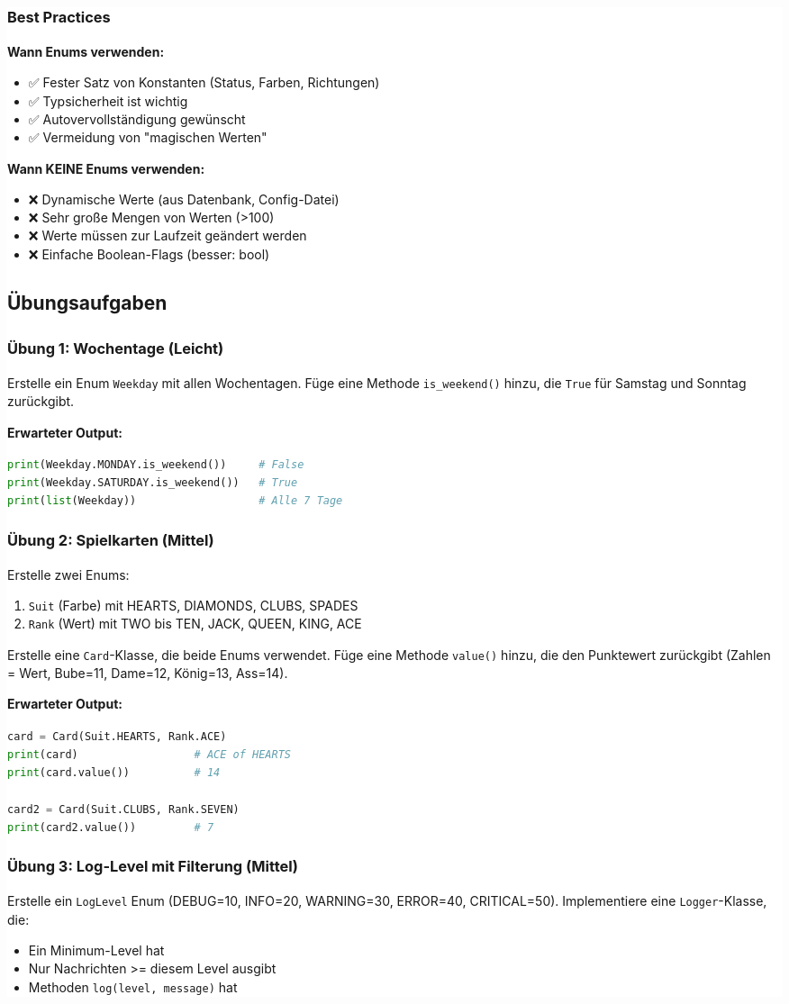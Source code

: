 ```python
```

### Best Practices

**Wann Enums verwenden:**
- ✅ Fester Satz von Konstanten (Status, Farben, Richtungen)
- ✅ Typsicherheit ist wichtig
- ✅ Autovervollständigung gewünscht
- ✅ Vermeidung von "magischen Werten"

**Wann KEINE Enums verwenden:**
- ❌ Dynamische Werte (aus Datenbank, Config-Datei)
- ❌ Sehr große Mengen von Werten (>100)
- ❌ Werte müssen zur Laufzeit geändert werden
- ❌ Einfache Boolean-Flags (besser: bool)

## Übungsaufgaben

### Übung 1: Wochentage (Leicht)

Erstelle ein Enum `Weekday` mit allen Wochentagen. Füge eine Methode `is_weekend()` hinzu, die `True` für Samstag und Sonntag zurückgibt.

**Erwarteter Output:**
```python
print(Weekday.MONDAY.is_weekend())     # False
print(Weekday.SATURDAY.is_weekend())   # True
print(list(Weekday))                   # Alle 7 Tage
```

### Übung 2: Spielkarten (Mittel)

Erstelle zwei Enums:
1. `Suit` (Farbe) mit HEARTS, DIAMONDS, CLUBS, SPADES
2. `Rank` (Wert) mit TWO bis TEN, JACK, QUEEN, KING, ACE

Erstelle eine `Card`-Klasse, die beide Enums verwendet. Füge eine Methode `value()` hinzu, die den Punktewert zurückgibt (Zahlen = Wert, Bube=11, Dame=12, König=13, Ass=14).

**Erwarteter Output:**
```python
card = Card(Suit.HEARTS, Rank.ACE)
print(card)                  # ACE of HEARTS
print(card.value())          # 14

card2 = Card(Suit.CLUBS, Rank.SEVEN)
print(card2.value())         # 7
```

### Übung 3: Log-Level mit Filterung (Mittel)

Erstelle ein `LogLevel` Enum (DEBUG=10, INFO=20, WARNING=30, ERROR=40, CRITICAL=50). Implementiere eine `Logger`-Klasse, die:
- Ein Minimum-Level hat
- Nur Nachrichten >= diesem Level ausgibt
- Methoden `log(level, message)` hat
